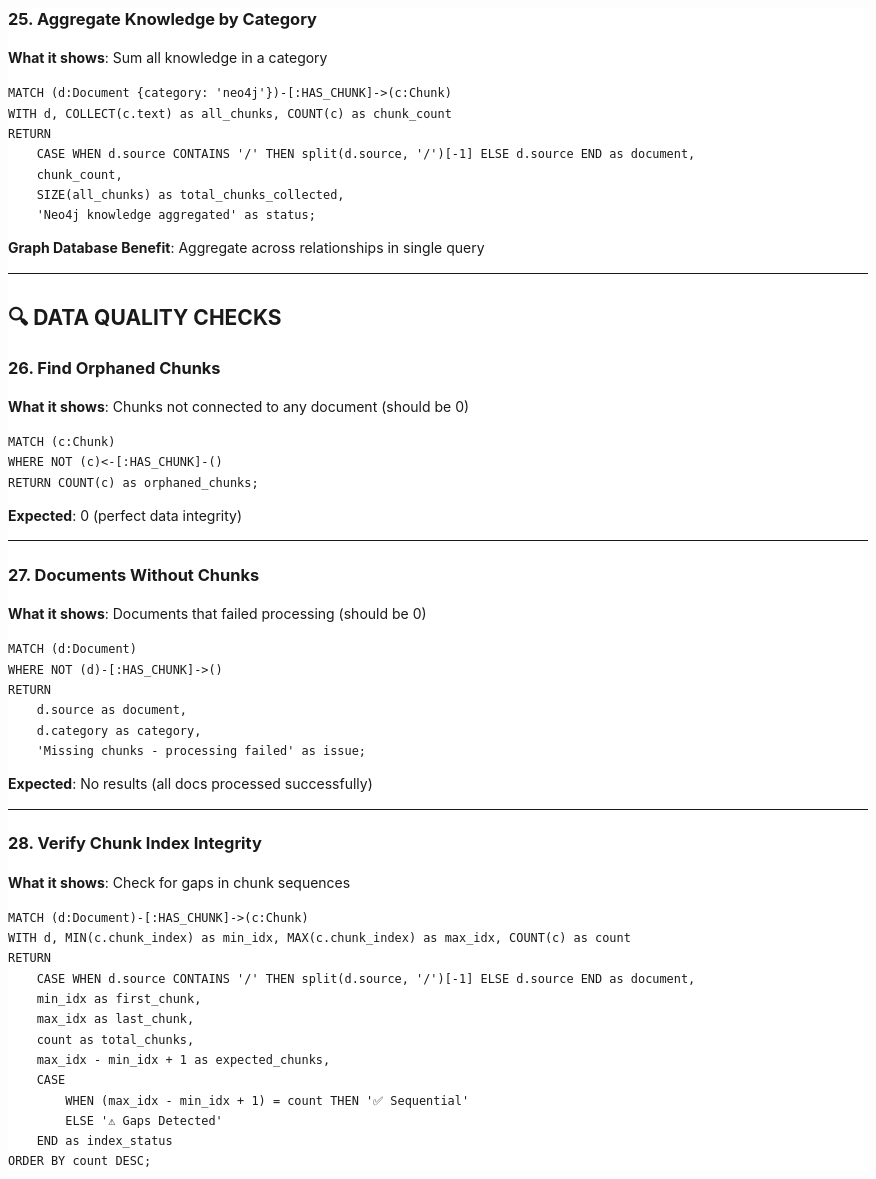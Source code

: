 ### 25. Aggregate Knowledge by Category

**What it shows**: Sum all knowledge in a category

```cypher
MATCH (d:Document {category: 'neo4j'})-[:HAS_CHUNK]->(c:Chunk)
WITH d, COLLECT(c.text) as all_chunks, COUNT(c) as chunk_count
RETURN
    CASE WHEN d.source CONTAINS '/' THEN split(d.source, '/')[-1] ELSE d.source END as document,
    chunk_count,
    SIZE(all_chunks) as total_chunks_collected,
    'Neo4j knowledge aggregated' as status;
```

**Graph Database Benefit**: Aggregate across relationships in single query

---

## 🔍 DATA QUALITY CHECKS

### 26. Find Orphaned Chunks

**What it shows**: Chunks not connected to any document (should be 0)

```cypher
MATCH (c:Chunk)
WHERE NOT (c)<-[:HAS_CHUNK]-()
RETURN COUNT(c) as orphaned_chunks;
```

**Expected**: 0 (perfect data integrity)

---

### 27. Documents Without Chunks

**What it shows**: Documents that failed processing (should be 0)

```cypher
MATCH (d:Document)
WHERE NOT (d)-[:HAS_CHUNK]->()
RETURN
    d.source as document,
    d.category as category,
    'Missing chunks - processing failed' as issue;
```

**Expected**: No results (all docs processed successfully)

---

### 28. Verify Chunk Index Integrity

**What it shows**: Check for gaps in chunk sequences

```cypher
MATCH (d:Document)-[:HAS_CHUNK]->(c:Chunk)
WITH d, MIN(c.chunk_index) as min_idx, MAX(c.chunk_index) as max_idx, COUNT(c) as count
RETURN
    CASE WHEN d.source CONTAINS '/' THEN split(d.source, '/')[-1] ELSE d.source END as document,
    min_idx as first_chunk,
    max_idx as last_chunk,
    count as total_chunks,
    max_idx - min_idx + 1 as expected_chunks,
    CASE
        WHEN (max_idx - min_idx + 1) = count THEN '✅ Sequential'
        ELSE '⚠️ Gaps Detected'
    END as index_status
ORDER BY count DESC;
```
